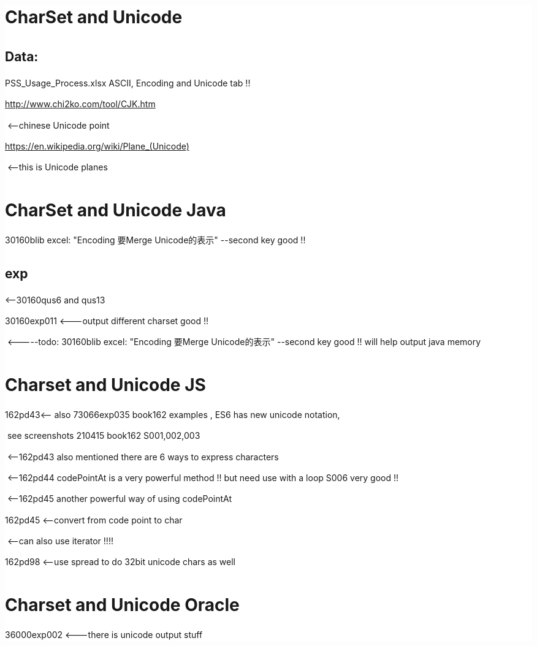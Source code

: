 

# CharSet and Unicode

## Data: 

PSS_Usage_Process.xlsx     ASCII,    Encoding and Unicode tab !! 

http://www.chi2ko.com/tool/CJK.htm 

​          <--chinese Unicode point

https://en.wikipedia.org/wiki/Plane_(Unicode)

​          <--this is Unicode planes 



# CharSet and Unicode Java

30160blib excel:  "Encoding 要Merge Unicode的表示"    --second key good !!

## exp

<--30160qus6 and qus13  

30160exp011 <---output different charset good !! 

​                <-----todo:  30160blib excel:  "Encoding 要Merge Unicode的表示"    --second key good !!  will help output java memory

# Charset and Unicode JS



162pd43<-- also 73066exp035 book162 examples , ES6 has new unicode notation, 

​                     see screenshots 210415 book162 S001,002,003

​                <--162pd43 also mentioned there are 6 ways to express characters 

​                <--162pd44 codePointAt is a very powerful method !! but need use with a loop  S006 very good !! 

​                 <--162pd45 another powerful way of using codePointAt 

162pd45 <--convert from code point to char 

​                 <--can also use iterator !!!!

162pd98 <--use spread to do 32bit unicode chars as well 

# Charset and Unicode Oracle

36000exp002 <---there is unicode output stuff 
